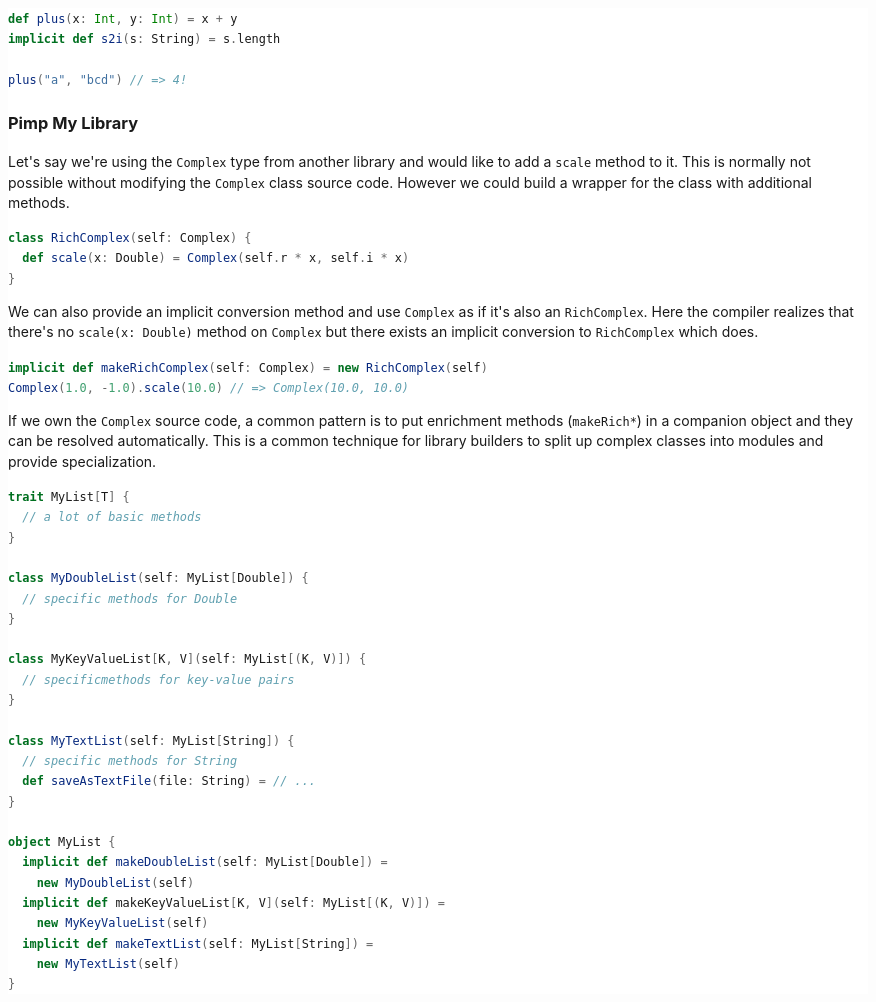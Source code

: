 ```scala
def plus(x: Int, y: Int) = x + y
implicit def s2i(s: String) = s.length

plus("a", "bcd") // => 4!
```

### Pimp My Library

Let's say we're using the `Complex` type from another library and would like to add a `scale` method to it. This is normally not possible without modifying the `Complex` class source code. However we could build a wrapper for the class with additional methods.

```scala
class RichComplex(self: Complex) {
  def scale(x: Double) = Complex(self.r * x, self.i * x)
}
```

We can also provide an implicit conversion method and use `Complex` as if it's also an `RichComplex`. Here the compiler realizes that there's no `scale(x: Double)` method on `Complex` but there exists an implicit conversion to `RichComplex` which does.

```scala
implicit def makeRichComplex(self: Complex) = new RichComplex(self)
Complex(1.0, -1.0).scale(10.0) // => Complex(10.0, 10.0)
```

If we own the `Complex` source code, a common pattern is to put enrichment methods (`makeRich*`) in a companion object and they can be resolved automatically. This is a common technique for library builders to split up complex classes into modules and provide specialization.

```scala
trait MyList[T] {
  // a lot of basic methods
}

class MyDoubleList(self: MyList[Double]) {
  // specific methods for Double
}

class MyKeyValueList[K, V](self: MyList[(K, V)]) {
  // specificmethods for key-value pairs
}

class MyTextList(self: MyList[String]) {
  // specific methods for String
  def saveAsTextFile(file: String) = // ...
}

object MyList {
  implicit def makeDoubleList(self: MyList[Double]) =
    new MyDoubleList(self)
  implicit def makeKeyValueList[K, V](self: MyList[(K, V)]) =
    new MyKeyValueList(self)
  implicit def makeTextList(self: MyList[String]) =
    new MyTextList(self)
}
```
